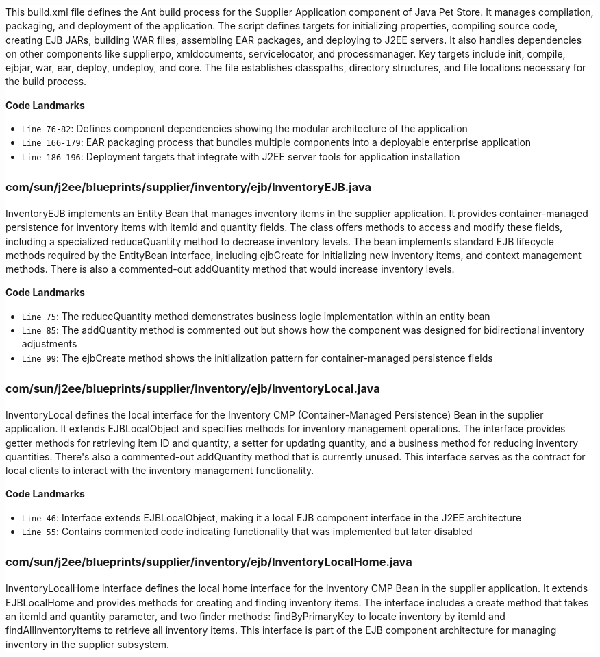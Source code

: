 This build.xml file defines the Ant build process for the Supplier Application component of Java Pet Store. It manages compilation, packaging, and deployment of the application. The script defines targets for initializing properties, compiling source code, creating EJB JARs, building WAR files, assembling EAR packages, and deploying to J2EE servers. It also handles dependencies on other components like supplierpo, xmldocuments, servicelocator, and processmanager. Key targets include init, compile, ejbjar, war, ear, deploy, undeploy, and core. The file establishes classpaths, directory structures, and file locations necessary for the build process.

 **Code Landmarks**
- `Line 76-82`: Defines component dependencies showing the modular architecture of the application
- `Line 166-179`: EAR packaging process that bundles multiple components into a deployable enterprise application
- `Line 186-196`: Deployment targets that integrate with J2EE server tools for application installation
### com/sun/j2ee/blueprints/supplier/inventory/ejb/InventoryEJB.java

InventoryEJB implements an Entity Bean that manages inventory items in the supplier application. It provides container-managed persistence for inventory items with itemId and quantity fields. The class offers methods to access and modify these fields, including a specialized reduceQuantity method to decrease inventory levels. The bean implements standard EJB lifecycle methods required by the EntityBean interface, including ejbCreate for initializing new inventory items, and context management methods. There is also a commented-out addQuantity method that would increase inventory levels.

 **Code Landmarks**
- `Line 75`: The reduceQuantity method demonstrates business logic implementation within an entity bean
- `Line 85`: The addQuantity method is commented out but shows how the component was designed for bidirectional inventory adjustments
- `Line 99`: The ejbCreate method shows the initialization pattern for container-managed persistence fields
### com/sun/j2ee/blueprints/supplier/inventory/ejb/InventoryLocal.java

InventoryLocal defines the local interface for the Inventory CMP (Container-Managed Persistence) Bean in the supplier application. It extends EJBLocalObject and specifies methods for inventory management operations. The interface provides getter methods for retrieving item ID and quantity, a setter for updating quantity, and a business method for reducing inventory quantities. There's also a commented-out addQuantity method that is currently unused. This interface serves as the contract for local clients to interact with the inventory management functionality.

 **Code Landmarks**
- `Line 46`: Interface extends EJBLocalObject, making it a local EJB component interface in the J2EE architecture
- `Line 55`: Contains commented code indicating functionality that was implemented but later disabled
### com/sun/j2ee/blueprints/supplier/inventory/ejb/InventoryLocalHome.java

InventoryLocalHome interface defines the local home interface for the Inventory CMP Bean in the supplier application. It extends EJBLocalHome and provides methods for creating and finding inventory items. The interface includes a create method that takes an itemId and quantity parameter, and two finder methods: findByPrimaryKey to locate inventory by itemId and findAllInventoryItems to retrieve all inventory items. This interface is part of the EJB component architecture for managing inventory in the supplier subsystem.
